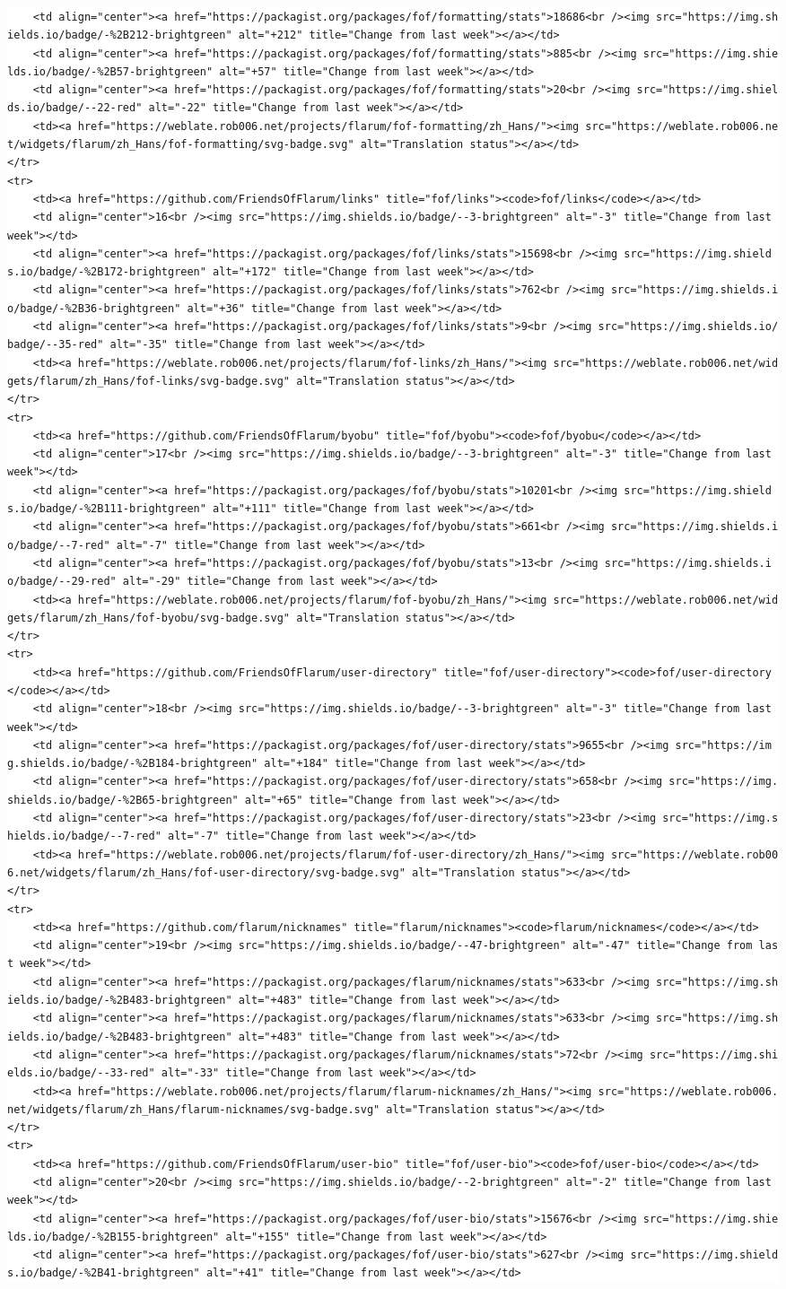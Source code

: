 		<td align="center"><a href="https://packagist.org/packages/fof/formatting/stats">18686<br /><img src="https://img.shields.io/badge/-%2B212-brightgreen" alt="+212" title="Change from last week"></a></td>
		<td align="center"><a href="https://packagist.org/packages/fof/formatting/stats">885<br /><img src="https://img.shields.io/badge/-%2B57-brightgreen" alt="+57" title="Change from last week"></a></td>
		<td align="center"><a href="https://packagist.org/packages/fof/formatting/stats">20<br /><img src="https://img.shields.io/badge/--22-red" alt="-22" title="Change from last week"></a></td>
		<td><a href="https://weblate.rob006.net/projects/flarum/fof-formatting/zh_Hans/"><img src="https://weblate.rob006.net/widgets/flarum/zh_Hans/fof-formatting/svg-badge.svg" alt="Translation status"></a></td>
	</tr>
	<tr>
		<td><a href="https://github.com/FriendsOfFlarum/links" title="fof/links"><code>fof/links</code></a></td>
		<td align="center">16<br /><img src="https://img.shields.io/badge/--3-brightgreen" alt="-3" title="Change from last week"></td>
		<td align="center"><a href="https://packagist.org/packages/fof/links/stats">15698<br /><img src="https://img.shields.io/badge/-%2B172-brightgreen" alt="+172" title="Change from last week"></a></td>
		<td align="center"><a href="https://packagist.org/packages/fof/links/stats">762<br /><img src="https://img.shields.io/badge/-%2B36-brightgreen" alt="+36" title="Change from last week"></a></td>
		<td align="center"><a href="https://packagist.org/packages/fof/links/stats">9<br /><img src="https://img.shields.io/badge/--35-red" alt="-35" title="Change from last week"></a></td>
		<td><a href="https://weblate.rob006.net/projects/flarum/fof-links/zh_Hans/"><img src="https://weblate.rob006.net/widgets/flarum/zh_Hans/fof-links/svg-badge.svg" alt="Translation status"></a></td>
	</tr>
	<tr>
		<td><a href="https://github.com/FriendsOfFlarum/byobu" title="fof/byobu"><code>fof/byobu</code></a></td>
		<td align="center">17<br /><img src="https://img.shields.io/badge/--3-brightgreen" alt="-3" title="Change from last week"></td>
		<td align="center"><a href="https://packagist.org/packages/fof/byobu/stats">10201<br /><img src="https://img.shields.io/badge/-%2B111-brightgreen" alt="+111" title="Change from last week"></a></td>
		<td align="center"><a href="https://packagist.org/packages/fof/byobu/stats">661<br /><img src="https://img.shields.io/badge/--7-red" alt="-7" title="Change from last week"></a></td>
		<td align="center"><a href="https://packagist.org/packages/fof/byobu/stats">13<br /><img src="https://img.shields.io/badge/--29-red" alt="-29" title="Change from last week"></a></td>
		<td><a href="https://weblate.rob006.net/projects/flarum/fof-byobu/zh_Hans/"><img src="https://weblate.rob006.net/widgets/flarum/zh_Hans/fof-byobu/svg-badge.svg" alt="Translation status"></a></td>
	</tr>
	<tr>
		<td><a href="https://github.com/FriendsOfFlarum/user-directory" title="fof/user-directory"><code>fof/user-directory</code></a></td>
		<td align="center">18<br /><img src="https://img.shields.io/badge/--3-brightgreen" alt="-3" title="Change from last week"></td>
		<td align="center"><a href="https://packagist.org/packages/fof/user-directory/stats">9655<br /><img src="https://img.shields.io/badge/-%2B184-brightgreen" alt="+184" title="Change from last week"></a></td>
		<td align="center"><a href="https://packagist.org/packages/fof/user-directory/stats">658<br /><img src="https://img.shields.io/badge/-%2B65-brightgreen" alt="+65" title="Change from last week"></a></td>
		<td align="center"><a href="https://packagist.org/packages/fof/user-directory/stats">23<br /><img src="https://img.shields.io/badge/--7-red" alt="-7" title="Change from last week"></a></td>
		<td><a href="https://weblate.rob006.net/projects/flarum/fof-user-directory/zh_Hans/"><img src="https://weblate.rob006.net/widgets/flarum/zh_Hans/fof-user-directory/svg-badge.svg" alt="Translation status"></a></td>
	</tr>
	<tr>
		<td><a href="https://github.com/flarum/nicknames" title="flarum/nicknames"><code>flarum/nicknames</code></a></td>
		<td align="center">19<br /><img src="https://img.shields.io/badge/--47-brightgreen" alt="-47" title="Change from last week"></td>
		<td align="center"><a href="https://packagist.org/packages/flarum/nicknames/stats">633<br /><img src="https://img.shields.io/badge/-%2B483-brightgreen" alt="+483" title="Change from last week"></a></td>
		<td align="center"><a href="https://packagist.org/packages/flarum/nicknames/stats">633<br /><img src="https://img.shields.io/badge/-%2B483-brightgreen" alt="+483" title="Change from last week"></a></td>
		<td align="center"><a href="https://packagist.org/packages/flarum/nicknames/stats">72<br /><img src="https://img.shields.io/badge/--33-red" alt="-33" title="Change from last week"></a></td>
		<td><a href="https://weblate.rob006.net/projects/flarum/flarum-nicknames/zh_Hans/"><img src="https://weblate.rob006.net/widgets/flarum/zh_Hans/flarum-nicknames/svg-badge.svg" alt="Translation status"></a></td>
	</tr>
	<tr>
		<td><a href="https://github.com/FriendsOfFlarum/user-bio" title="fof/user-bio"><code>fof/user-bio</code></a></td>
		<td align="center">20<br /><img src="https://img.shields.io/badge/--2-brightgreen" alt="-2" title="Change from last week"></td>
		<td align="center"><a href="https://packagist.org/packages/fof/user-bio/stats">15676<br /><img src="https://img.shields.io/badge/-%2B155-brightgreen" alt="+155" title="Change from last week"></a></td>
		<td align="center"><a href="https://packagist.org/packages/fof/user-bio/stats">627<br /><img src="https://img.shields.io/badge/-%2B41-brightgreen" alt="+41" title="Change from last week"></a></td>
